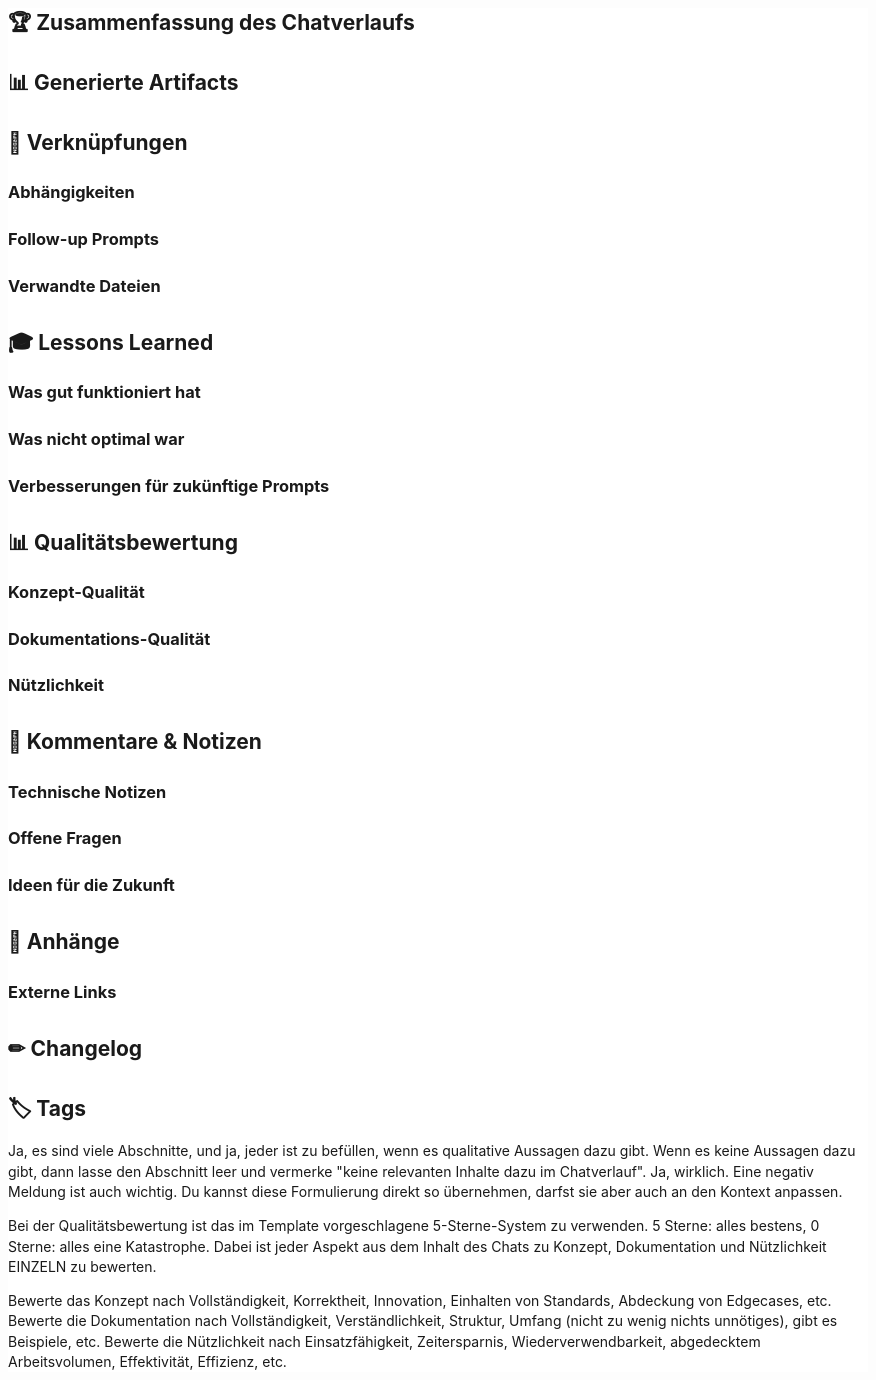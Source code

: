 ## 🏆 Zusammenfassung des Chatverlaufs
## 📊 Generierte Artifacts
## 🔗 Verknüpfungen
### Abhängigkeiten
### Follow-up Prompts
### Verwandte Dateien
## 🎓 Lessons Learned
### Was gut funktioniert hat
### Was nicht optimal war
### Verbesserungen für zukünftige Prompts
## 📊 Qualitätsbewertung
### Konzept-Qualität
### Dokumentations-Qualität
### Nützlichkeit
## 💭 Kommentare & Notizen
### Technische Notizen
### Offene Fragen
### Ideen für die Zukunft
## 📎 Anhänge
### Externe Links
## ✏ Changelog
## 🏷 Tags

Ja, es sind viele Abschnitte, und ja, jeder ist zu befüllen, wenn es qualitative Aussagen dazu gibt. Wenn es keine Aussagen dazu gibt, dann lasse den Abschnitt leer und vermerke "keine relevanten Inhalte dazu im Chatverlauf". Ja, wirklich. Eine negativ Meldung ist auch wichtig. Du kannst diese Formulierung direkt so übernehmen, darfst sie aber auch an den Kontext anpassen.

Bei der Qualitätsbewertung ist das im Template vorgeschlagene 5-Sterne-System zu verwenden. 5 Sterne: alles bestens, 0 Sterne: alles eine Katastrophe. Dabei ist jeder Aspekt aus dem Inhalt des Chats zu Konzept, Dokumentation und Nützlichkeit EINZELN zu bewerten.

Bewerte das Konzept nach Vollständigkeit, Korrektheit, Innovation, Einhalten von Standards, Abdeckung von Edgecases, etc.
Bewerte die Dokumentation nach Vollständigkeit, Verständlichkeit, Struktur, Umfang (nicht zu wenig nichts unnötiges), gibt es Beispiele, etc.
Bewerte die Nützlichkeit nach Einsatzfähigkeit, Zeitersparnis, Wiederverwendbarkeit, abgedecktem Arbeitsvolumen, Effektivität, Effizienz, etc.

